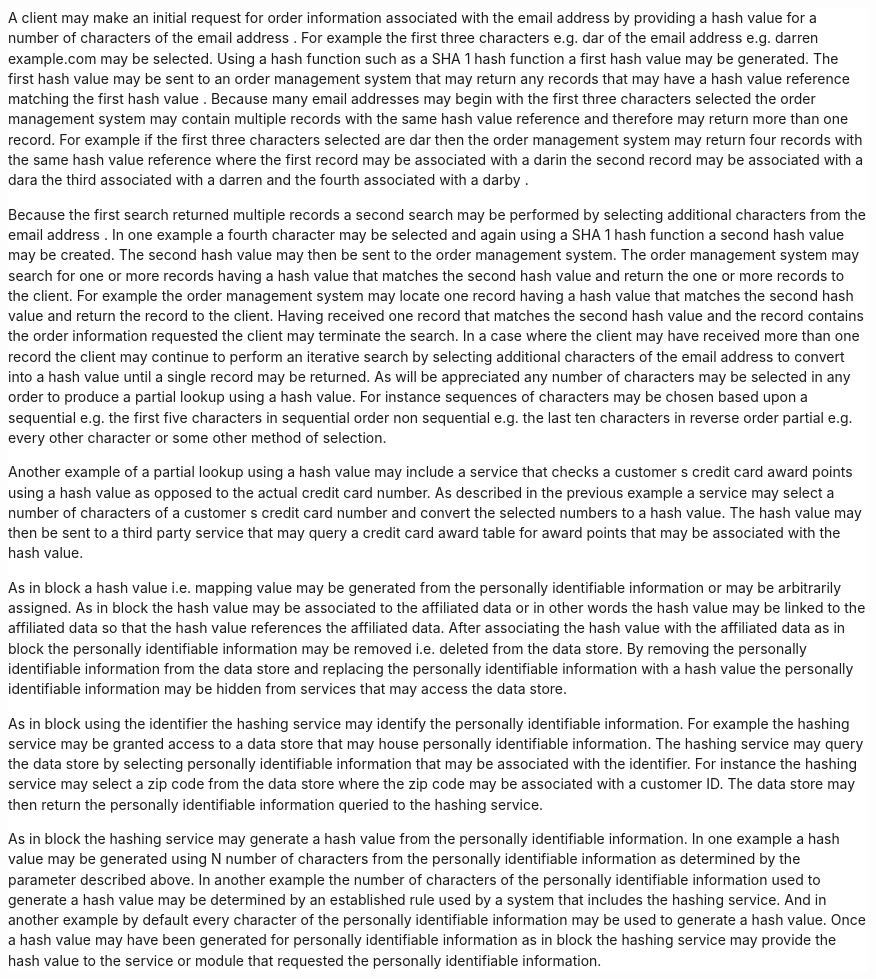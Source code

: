 A client may make an initial request for order information associated with the email address by providing a hash value for a number of characters of the email address . For example the first three characters e.g. dar of the email address e.g. darren example.com may be selected. Using a hash function such as a SHA 1 hash function a first hash value may be generated. The first hash value may be sent to an order management system that may return any records that may have a hash value reference matching the first hash value . Because many email addresses may begin with the first three characters selected the order management system may contain multiple records with the same hash value reference and therefore may return more than one record. For example if the first three characters selected are dar then the order management system may return four records with the same hash value reference where the first record may be associated with a darin the second record may be associated with a dara the third associated with a darren and the fourth associated with a darby .

Because the first search returned multiple records a second search may be performed by selecting additional characters from the email address . In one example a fourth character may be selected and again using a SHA 1 hash function a second hash value may be created. The second hash value may then be sent to the order management system. The order management system may search for one or more records having a hash value that matches the second hash value and return the one or more records to the client. For example the order management system may locate one record having a hash value that matches the second hash value and return the record to the client. Having received one record that matches the second hash value and the record contains the order information requested the client may terminate the search. In a case where the client may have received more than one record the client may continue to perform an iterative search by selecting additional characters of the email address to convert into a hash value until a single record may be returned. As will be appreciated any number of characters may be selected in any order to produce a partial lookup using a hash value. For instance sequences of characters may be chosen based upon a sequential e.g. the first five characters in sequential order non sequential e.g. the last ten characters in reverse order partial e.g. every other character or some other method of selection.

Another example of a partial lookup using a hash value may include a service that checks a customer s credit card award points using a hash value as opposed to the actual credit card number. As described in the previous example a service may select a number of characters of a customer s credit card number and convert the selected numbers to a hash value. The hash value may then be sent to a third party service that may query a credit card award table for award points that may be associated with the hash value.

As in block a hash value i.e. mapping value may be generated from the personally identifiable information or may be arbitrarily assigned. As in block the hash value may be associated to the affiliated data or in other words the hash value may be linked to the affiliated data so that the hash value references the affiliated data. After associating the hash value with the affiliated data as in block the personally identifiable information may be removed i.e. deleted from the data store. By removing the personally identifiable information from the data store and replacing the personally identifiable information with a hash value the personally identifiable information may be hidden from services that may access the data store.

As in block using the identifier the hashing service may identify the personally identifiable information. For example the hashing service may be granted access to a data store that may house personally identifiable information. The hashing service may query the data store by selecting personally identifiable information that may be associated with the identifier. For instance the hashing service may select a zip code from the data store where the zip code may be associated with a customer ID. The data store may then return the personally identifiable information queried to the hashing service.

As in block the hashing service may generate a hash value from the personally identifiable information. In one example a hash value may be generated using N number of characters from the personally identifiable information as determined by the parameter described above. In another example the number of characters of the personally identifiable information used to generate a hash value may be determined by an established rule used by a system that includes the hashing service. And in another example by default every character of the personally identifiable information may be used to generate a hash value. Once a hash value may have been generated for personally identifiable information as in block the hashing service may provide the hash value to the service or module that requested the personally identifiable information.
